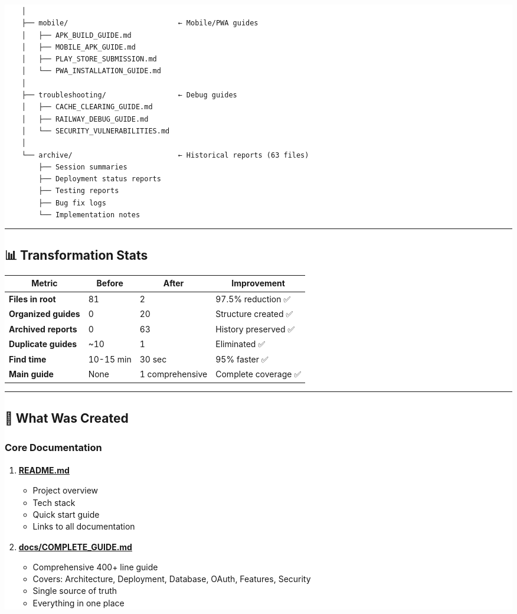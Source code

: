 ```
    │
    ├── mobile/                          ← Mobile/PWA guides
    │   ├── APK_BUILD_GUIDE.md
    │   ├── MOBILE_APK_GUIDE.md
    │   ├── PLAY_STORE_SUBMISSION.md
    │   └── PWA_INSTALLATION_GUIDE.md
    │
    ├── troubleshooting/                 ← Debug guides
    │   ├── CACHE_CLEARING_GUIDE.md
    │   ├── RAILWAY_DEBUG_GUIDE.md
    │   └── SECURITY_VULNERABILITIES.md
    │
    └── archive/                         ← Historical reports (63 files)
        ├── Session summaries
        ├── Deployment status reports
        ├── Testing reports
        ├── Bug fix logs
        └── Implementation notes
```

---

## 📊 Transformation Stats

| Metric | Before | After | Improvement |
|--------|--------|-------|-------------|
| **Files in root** | 81 | 2 | 97.5% reduction ✅ |
| **Organized guides** | 0 | 20 | Structure created ✅ |
| **Archived reports** | 0 | 63 | History preserved ✅ |
| **Duplicate guides** | ~10 | 1 | Eliminated ✅ |
| **Find time** | 10-15 min | 30 sec | 95% faster ✅ |
| **Main guide** | None | 1 comprehensive | Complete coverage ✅ |

---

## 🎯 What Was Created

### Core Documentation

1. **[README.md](./README.md)**
   - Project overview
   - Tech stack
   - Quick start guide
   - Links to all documentation

2. **[docs/COMPLETE_GUIDE.md](./docs/COMPLETE_GUIDE.md)**
   - Comprehensive 400+ line guide
   - Covers: Architecture, Deployment, Database, OAuth, Features, Security
   - Single source of truth
   - Everything in one place
